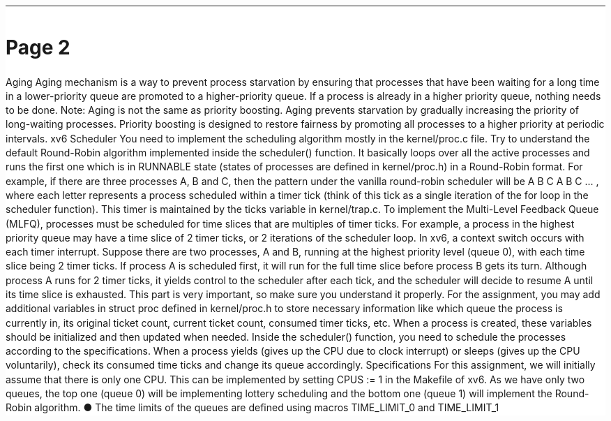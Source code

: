 
---
# Page 2

Aging
Aging mechanism is a way to prevent process starvation by ensuring that processes that have been waiting
for a long time in a lower-priority queue are promoted to a higher-priority queue. If a process is already in a
higher priority queue, nothing needs to be done.
Note: Aging is not the same as priority boosting. Aging prevents starvation by gradually increasing the
priority of long-waiting processes. Priority boosting is designed to restore fairness by promoting all
processes to a higher priority at periodic intervals.
xv6 Scheduler
You need to implement the scheduling algorithm mostly in the kernel/proc.c file. Try to understand the
default Round-Robin algorithm implemented inside the scheduler() function. It basically loops over all
the active processes and runs the first one which is in RUNNABLE state (states of processes are defined in
kernel/proc.h) in a Round-Robin format. For example, if there are three processes A, B and C, then
the pattern under the vanilla round-robin scheduler will be A B C A B C ... , where each letter represents a
process scheduled within a timer tick (think of this tick as a single iteration of the for loop in the scheduler
function). This timer is maintained by the ticks variable in kernel/trap.c.
To implement the Multi-Level Feedback Queue (MLFQ), processes must be scheduled for time slices that
are multiples of timer ticks. For example, a process in the highest priority queue may have a time slice of 2
timer ticks, or 2 iterations of the scheduler loop.
In xv6, a context switch occurs with each timer interrupt. Suppose there are two processes, A and B,
running at the highest priority level (queue 0), with each time slice being 2 timer ticks. If process A is
scheduled first, it will run for the full time slice before process B gets its turn. Although process A runs
for 2 timer ticks, it yields control to the scheduler after each tick, and the scheduler will decide to
resume A until its time slice is exhausted. This part is very important, so make sure you understand
it properly.
For the assignment, you may add additional variables in struct proc defined in kernel/proc.h to
store necessary information like which queue the process is currently in, its original ticket count, current
ticket count, consumed timer ticks, etc. When a process is created, these variables should be initialized and
then updated when needed.
Inside the scheduler() function, you need to schedule the processes according to the specifications.
When a process yields (gives up the CPU due to clock interrupt) or sleeps (gives up the CPU voluntarily),
check its consumed time ticks and change its queue accordingly.
Specifications
For this assignment, we will initially assume that there is only one CPU. This can be implemented by setting
CPUS := 1 in the Makefile of xv6.
As we have only two queues, the top one (queue 0) will be implementing lottery scheduling and the
bottom one (queue 1) will implement the Round-Robin algorithm.
● The time limits of the queues are defined using macros TIME_LIMIT_0 and TIME_LIMIT_1